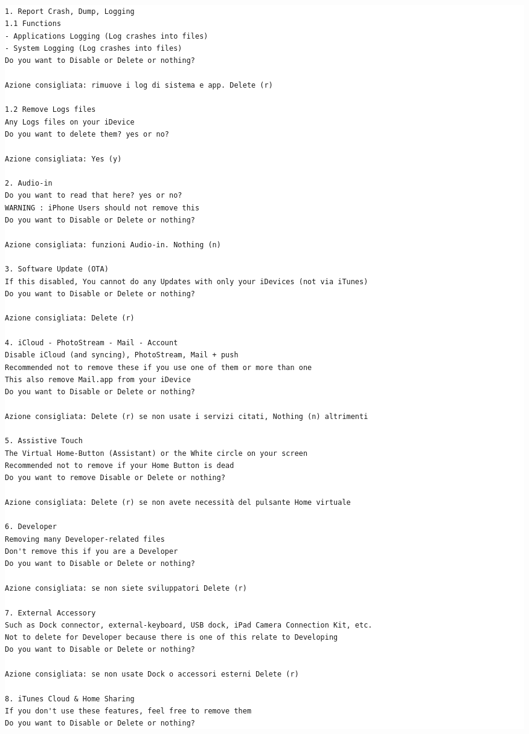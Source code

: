     
    1. Report Crash, Dump, Logging
    1.1 Functions
    - Applications Logging (Log crashes into files)
    - System Logging (Log crashes into files)
    Do you want to Disable or Delete or nothing?
    
    Azione consigliata: rimuove i log di sistema e app. Delete (r)
    
    1.2 Remove Logs files
    Any Logs files on your iDevice
    Do you want to delete them? yes or no?
    
    Azione consigliata: Yes (y)
    
    2. Audio-in
    Do you want to read that here? yes or no?
    WARNING : iPhone Users should not remove this
    Do you want to Disable or Delete or nothing?
    
    Azione consigliata: funzioni Audio-in. Nothing (n)
    
    3. Software Update (OTA)
    If this disabled, You cannot do any Updates with only your iDevices (not via iTunes)
    Do you want to Disable or Delete or nothing?
    
    Azione consigliata: Delete (r)
    
    4. iCloud - PhotoStream - Mail - Account
    Disable iCloud (and syncing), PhotoStream, Mail + push
    Recommended not to remove these if you use one of them or more than one
    This also remove Mail.app from your iDevice
    Do you want to Disable or Delete or nothing?
    
    Azione consigliata: Delete (r) se non usate i servizi citati, Nothing (n) altrimenti
    
    5. Assistive Touch
    The Virtual Home-Button (Assistant) or the White circle on your screen
    Recommended not to remove if your Home Button is dead
    Do you want to remove Disable or Delete or nothing?
    
    Azione consigliata: Delete (r) se non avete necessità del pulsante Home virtuale
    
    6. Developer
    Removing many Developer-related files
    Don't remove this if you are a Developer
    Do you want to Disable or Delete or nothing?
    
    Azione consigliata: se non siete sviluppatori Delete (r)
    
    7. External Accessory
    Such as Dock connector, external-keyboard, USB dock, iPad Camera Connection Kit, etc.
    Not to delete for Developer because there is one of this relate to Developing
    Do you want to Disable or Delete or nothing?
    
    Azione consigliata: se non usate Dock o accessori esterni Delete (r)
    
    8. iTunes Cloud & Home Sharing
    If you don't use these features, feel free to remove them
    Do you want to Disable or Delete or nothing?
    
